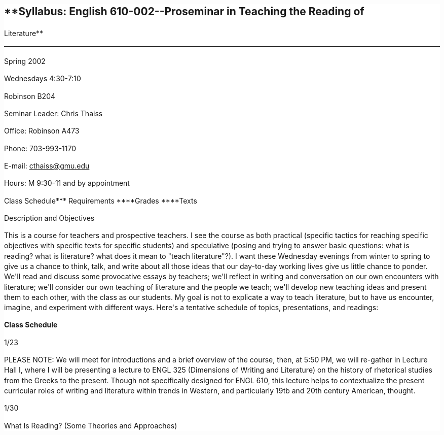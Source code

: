 ## **Syllabus: English 610-002--Proseminar in Teaching the Reading of
Literature**

* * *

####

Spring 2002

Wednesdays 4:30-7:10

Robinson B204

Seminar Leader: [Chris Thaiss](http://mason.gmu.edu/~cthaiss)

Office: Robinson A473

Phone: 703-993-1170

E-mail: [cthaiss@gmu.edu](mailto:cthaiss@gmu.edu)

Hours: M 9:30-11 and by appointment

Class Schedule*** Requirements ****Grades ****Texts

Description and Objectives

This is a course for teachers and prospective teachers. I see the course as
both practical (specific tactics for reaching specific objectives with
specific texts for specific students) and speculative (posing and trying to
answer basic questions: what is reading? what is literature? what does it mean
to "teach literature"?). I want these Wednesday evenings from winter to spring
to give us a chance to think, talk, and write about all those ideas that our
day-to-day working lives give us little chance to ponder. We'll read and
discuss some provocative essays by teachers; we'll reflect in writing and
conversation on our own encounters with literature; we'll consider our own
teaching of literature and the people we teach; we'll develop new teaching
ideas and present them to each other, with the class as our students. My goal
is not to explicate a way to teach literature, but to have us encounter,
imagine, and experiment with different ways. Here's a tentative schedule of
topics, presentations, and readings:

**Class Schedule**

1/23

PLEASE NOTE: We will meet for introductions and a brief overview of the
course, then, at 5:50 PM, we will re-gather in Lecture Hall I, where I will be
presenting a lecture to ENGL 325 (Dimensions of Writing and Literature) on the
history of rhetorical studies from the Greeks to the present. Though not
specifically designed for ENGL 610, this lecture helps to contextualize the
present curricular roles of writing and literature within trends in Western,
and particularly 19tb and 20th century American, thought.

1/30

What Is Reading? (Some Theories and Approaches)

